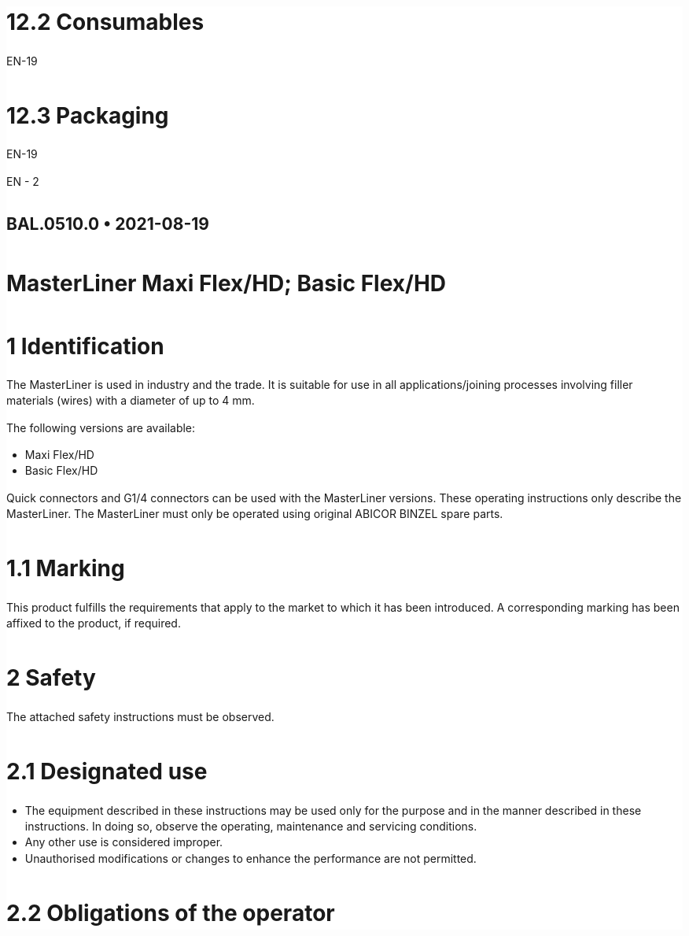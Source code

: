# 12.2 Consumables

EN-19

# 12.3 Packaging

EN-19

EN - 2

BAL.0510.0 • 2021-08-19
---
# MasterLiner Maxi Flex/HD; Basic Flex/HD

# 1 Identification

The MasterLiner is used in industry and the trade. It is suitable for use in all applications/joining processes involving filler materials (wires) with a diameter of up to 4 mm.

The following versions are available:

- Maxi Flex/HD
- Basic Flex/HD

Quick connectors and G1/4 connectors can be used with the MasterLiner versions. These operating instructions only describe the MasterLiner. The MasterLiner must only be operated using original ABICOR BINZEL spare parts.

# 1.1 Marking

This product fulfills the requirements that apply to the market to which it has been introduced. A corresponding marking has been affixed to the product, if required.

# 2 Safety

The attached safety instructions must be observed.

# 2.1 Designated use

- The equipment described in these instructions may be used only for the purpose and in the manner described in these instructions. In doing so, observe the operating, maintenance and servicing conditions.
- Any other use is considered improper.
- Unauthorised modifications or changes to enhance the performance are not permitted.

# 2.2 Obligations of the operator
